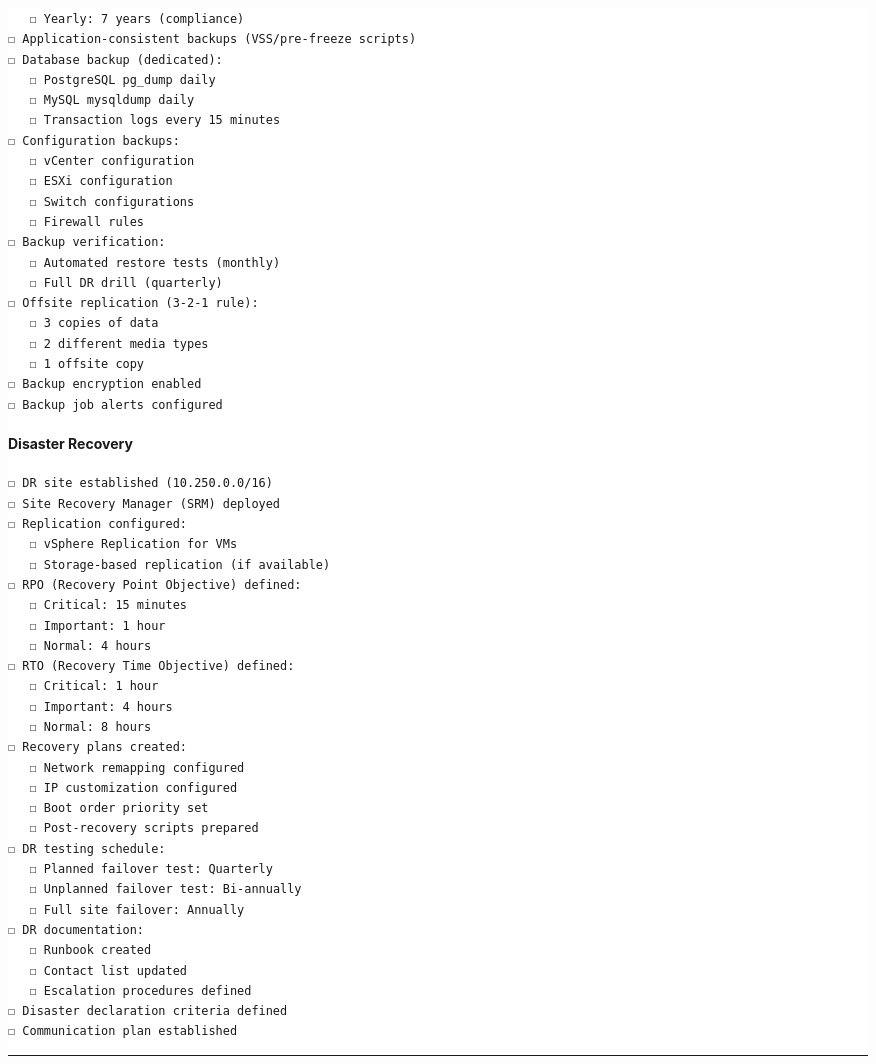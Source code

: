 ```
   ☐ Yearly: 7 years (compliance)
☐ Application-consistent backups (VSS/pre-freeze scripts)
☐ Database backup (dedicated):
   ☐ PostgreSQL pg_dump daily
   ☐ MySQL mysqldump daily
   ☐ Transaction logs every 15 minutes
☐ Configuration backups:
   ☐ vCenter configuration
   ☐ ESXi configuration
   ☐ Switch configurations
   ☐ Firewall rules
☐ Backup verification:
   ☐ Automated restore tests (monthly)
   ☐ Full DR drill (quarterly)
☐ Offsite replication (3-2-1 rule):
   ☐ 3 copies of data
   ☐ 2 different media types
   ☐ 1 offsite copy
☐ Backup encryption enabled
☐ Backup job alerts configured
```

#### Disaster Recovery
```
☐ DR site established (10.250.0.0/16)
☐ Site Recovery Manager (SRM) deployed
☐ Replication configured:
   ☐ vSphere Replication for VMs
   ☐ Storage-based replication (if available)
☐ RPO (Recovery Point Objective) defined:
   ☐ Critical: 15 minutes
   ☐ Important: 1 hour
   ☐ Normal: 4 hours
☐ RTO (Recovery Time Objective) defined:
   ☐ Critical: 1 hour
   ☐ Important: 4 hours
   ☐ Normal: 8 hours
☐ Recovery plans created:
   ☐ Network remapping configured
   ☐ IP customization configured
   ☐ Boot order priority set
   ☐ Post-recovery scripts prepared
☐ DR testing schedule:
   ☐ Planned failover test: Quarterly
   ☐ Unplanned failover test: Bi-annually
   ☐ Full site failover: Annually
☐ DR documentation:
   ☐ Runbook created
   ☐ Contact list updated
   ☐ Escalation procedures defined
☐ Disaster declaration criteria defined
☐ Communication plan established
```

---